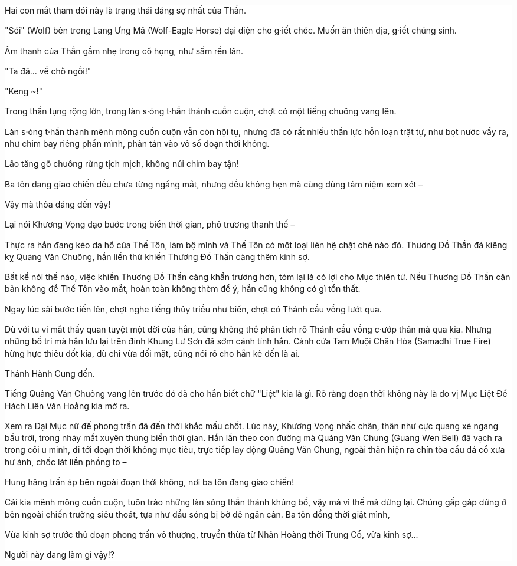 Hai con mắt tham đói này là trạng thái đáng sợ nhất của Thần.

"Sói" (Wolf) bên trong Lang Ưng Mã (Wolf-Eagle Horse) đại diện cho g·iết chóc. Muốn ăn thiên địa, g·iết chúng sinh.

Âm thanh của Thần gầm nhẹ trong cổ họng, như sấm rền lăn.

"Ta đã... về chỗ ngồi!"

"Keng ~!"

Trong thần tụng rộng lớn, trong làn s·óng t·hần thánh cuồn cuộn, chợt có một tiếng chuông vang lên.

Làn s·óng t·hần thánh mênh mông cuồn cuộn vẫn còn hội tụ, nhưng đã có rất nhiều thần lực hỗn loạn trật tự, như bọt nước vẩy ra, như chim bay riêng phần mình, phân tán vào vô số đoạn thời không.

Lão tăng gõ chuông rừng tịch mịch, không núi chim bay tận!

Ba tôn đang giao chiến đều chưa từng ngẩng mắt, nhưng đều không hẹn mà cùng dùng tâm niệm xem xét –

Vậy mà thỏa đáng đến vậy!

Lại nói Khương Vọng dạo bước trong biển thời gian, phô trương thanh thế –

Thực ra hắn đang kéo da hổ của Thế Tôn, làm bộ mình và Thế Tôn có một loại liên hệ chặt chẽ nào đó. Thương Đồ Thần đã kiêng kỵ Quảng Văn Chuông, hắn liền thử khiến Thương Đồ Thần càng thêm kinh sợ.

Bất kể nói thế nào, việc khiến Thương Đồ Thần càng khẩn trương hơn, tóm lại là có lợi cho Mục thiên tử. Nếu Thương Đồ Thần căn bản không để Thế Tôn vào mắt, hoàn toàn không thèm để ý, hắn cũng không có gì tổn thất.

Ngay lúc sải bước tiến lên, chợt nghe tiếng thủy triều như biển, chợt có Thánh cầu vồng lướt qua.

Dù với tu vi mắt thấy quan tuyệt một đời của hắn, cũng không thể phân tích rõ Thánh cầu vồng c·ướp thân mà qua kia. Nhưng những bố trí mà hắn lưu lại trên đỉnh Khung Lư Sơn đã sớm cảnh tỉnh hắn. Cánh cửa Tam Muội Chân Hỏa (Samadhi True Fire) hừng hực thiêu đốt kia, dù chỉ vừa đối mặt, cũng nói rõ cho hắn kẻ đến là ai.

Thánh Hành Cung đến.

Tiếng Quảng Văn Chuông vang lên trước đó đã cho hắn biết chữ "Liệt" kia là gì. Rõ ràng đoạn thời không này là do vị Mục Liệt Đế Hách Liên Văn Hoằng kia mở ra.


Xem ra Đại Mục nữ đế phong trấn đã đến thời khắc mấu chốt. Lúc này, Khương Vọng nhấc chân, thân như cực quang xé ngang bầu trời, trong nháy mắt xuyên thủng biển thời gian. Hắn lần theo con đường mà Quảng Văn Chung (Guang Wen Bell) đã vạch ra trong cõi u minh, đi tới đoạn thời không mục tiêu, trực tiếp lay động Quảng Văn Chung, ngoài thân hiện ra chín tòa cầu đá cổ xưa hư ảnh, chốc lát liền phồng to –

Hung hăng trấn áp bên ngoài đoạn thời không, nơi ba tôn đang giao chiến!

Cái kia mênh mông cuồn cuộn, tuôn trào những làn sóng thần thánh khủng bố, vậy mà vì thế mà dừng lại. Chúng gấp gáp dừng ở bên ngoài chiến trường siêu thoát, tựa như đầu sóng bị bờ đê ngăn cản. Ba tôn đồng thời giật mình,

Vừa kinh sợ trước thủ đoạn phong trấn vô thượng, truyền thừa từ Nhân Hoàng thời Trung Cổ, vừa kinh sợ...

Người này đang làm gì vậy!?
